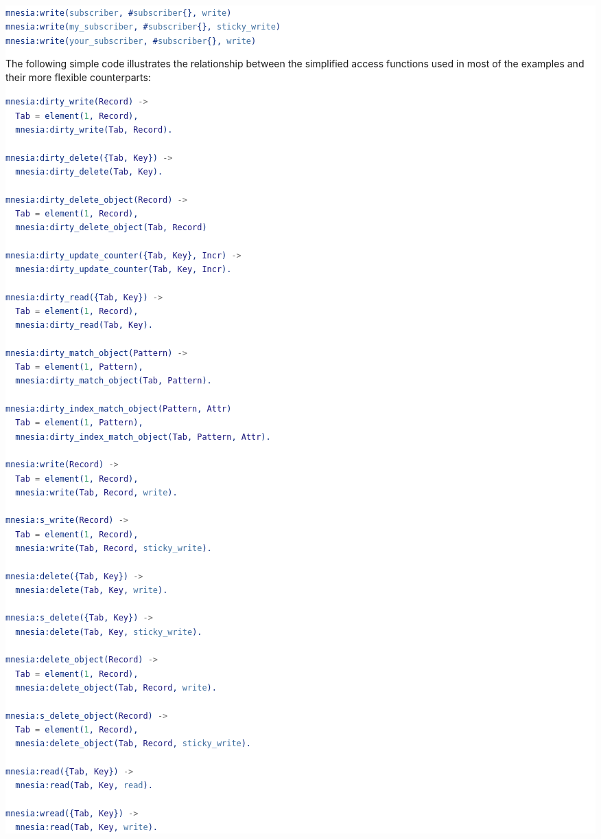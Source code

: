 ```erlang
mnesia:write(subscriber, #subscriber{}, write)
mnesia:write(my_subscriber, #subscriber{}, sticky_write)
mnesia:write(your_subscriber, #subscriber{}, write)
```

The following simple code illustrates the relationship between the simplified
access functions used in most of the examples and their more flexible
counterparts:

```erlang
mnesia:dirty_write(Record) ->
  Tab = element(1, Record),
  mnesia:dirty_write(Tab, Record).

mnesia:dirty_delete({Tab, Key}) ->
  mnesia:dirty_delete(Tab, Key).

mnesia:dirty_delete_object(Record) ->
  Tab = element(1, Record),
  mnesia:dirty_delete_object(Tab, Record)

mnesia:dirty_update_counter({Tab, Key}, Incr) ->
  mnesia:dirty_update_counter(Tab, Key, Incr).

mnesia:dirty_read({Tab, Key}) ->
  Tab = element(1, Record),
  mnesia:dirty_read(Tab, Key).

mnesia:dirty_match_object(Pattern) ->
  Tab = element(1, Pattern),
  mnesia:dirty_match_object(Tab, Pattern).

mnesia:dirty_index_match_object(Pattern, Attr)
  Tab = element(1, Pattern),
  mnesia:dirty_index_match_object(Tab, Pattern, Attr).

mnesia:write(Record) ->
  Tab = element(1, Record),
  mnesia:write(Tab, Record, write).

mnesia:s_write(Record) ->
  Tab = element(1, Record),
  mnesia:write(Tab, Record, sticky_write).

mnesia:delete({Tab, Key}) ->
  mnesia:delete(Tab, Key, write).

mnesia:s_delete({Tab, Key}) ->
  mnesia:delete(Tab, Key, sticky_write).

mnesia:delete_object(Record) ->
  Tab = element(1, Record),
  mnesia:delete_object(Tab, Record, write).

mnesia:s_delete_object(Record) ->
  Tab = element(1, Record),
  mnesia:delete_object(Tab, Record, sticky_write).

mnesia:read({Tab, Key}) ->
  mnesia:read(Tab, Key, read).

mnesia:wread({Tab, Key}) ->
  mnesia:read(Tab, Key, write).

```